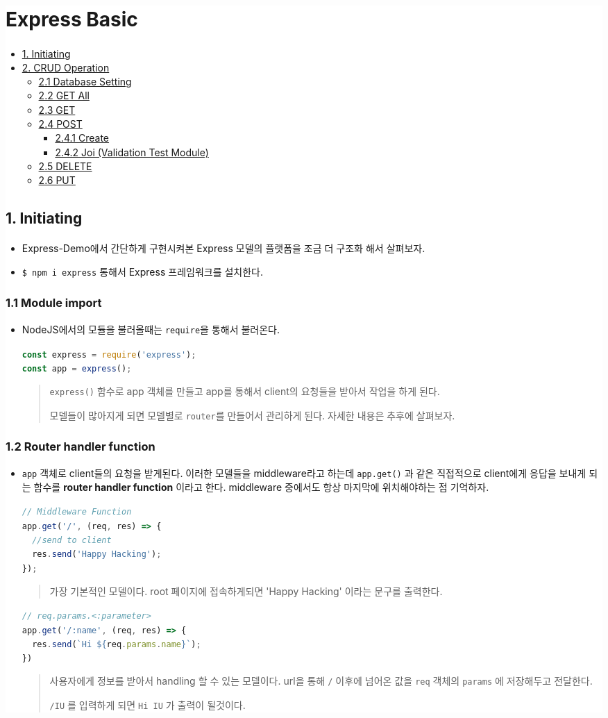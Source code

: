 # Express Basic
- [1. Initiating](#1-initiating)
- [2. CRUD Operation](#2-crud-operation)
  - [2.1 Database Setting](#21-database-setting)
  - [2.2 GET All](#22-get-all)
  - [2.3 GET](#23-get)
  - [2.4 POST](#24-post)
    - [2.4.1 Create](#241-create)
    - [2.4.2 Joi (Validation Test Module)](#242-joi-validation-test-module)
  - [2.5 DELETE](#25-delete)
  - [2.6 PUT](#26-put)
## 1. Initiating

- Express-Demo에서 간단하게 구현시켜본 Express 모델의 플랫폼을 조금 더 구조화 해서 살펴보자.

- `$ npm i express`  통해서 Express 프레임워크를 설치한다.

### 1.1 Module import

- NodeJS에서의 모듈을 불러올때는 `require`을 통해서 불러온다.

  ```js
  const express = require('express');
  const app = express();
  ```

  > `express()` 함수로 app 객체를 만들고 app를 통해서 client의 요청들을 받아서 작업을 하게 된다.
  >
  > 모델들이 많아지게 되면 모델별로 `router`를 만들어서 관리하게 된다. 자세한 내용은 추후에 살펴보자.

### 1.2 Router handler function

- `app` 객체로 client들의 요청을 받게된다. 이러한 모델들을 middleware라고 하는데 `app.get()` 과 같은 직접적으로 client에게 응답을 보내게 되는 함수를 **router handler function** 이라고 한다. middleware 중에서도 항상 마지막에 위치해야하는 점 기억하자.

  ````js
  // Middleware Function
  app.get('/', (req, res) => {
    //send to client
    res.send('Happy Hacking');
  });
  ````

  > 가장 기본적인 모델이다. root 페이지에 접속하게되면 'Happy Hacking' 이라는 문구를 출력한다.

  ```js
  // req.params.<:parameter>
  app.get('/:name', (req, res) => {
    res.send(`Hi ${req.params.name}`);
  })
  ```

  > 사용자에게 정보를 받아서 handling 할 수 있는 모델이다. url을 통해 `/` 이후에 넘어온 값을 `req` 객체의 `params` 에 저장해두고 전달한다.
  >
  > `/IU` 를 입력하게 되면 `Hi IU` 가 출력이 될것이다.
